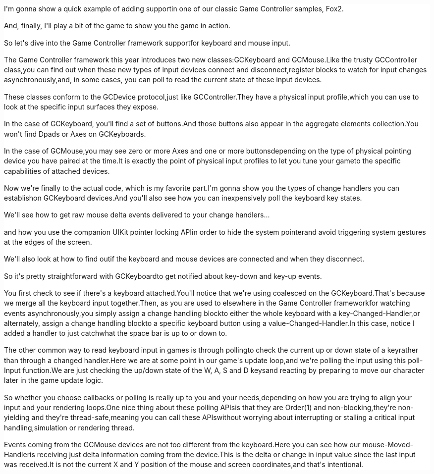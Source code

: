 I'm gonna show a quick example of adding supportin one of our classic Game Controller samples, Fox2.

And, finally, I'll play a bit of the game to show you the game in action.

So let's dive into the Game Controller framework supportfor keyboard and mouse input.

The Game Controller framework this year introduces two new classes:GCKeyboard and GCMouse.Like the trusty GCController class,you can find out when these new types of input devices connect and disconnect,register blocks to watch for input changes asynchronously,and, in some cases, you can poll to read the current state of these input devices.

These classes conform to the GCDevice protocol,just like GCController.They have a physical input profile,which you can use to look at the specific input surfaces they expose.

In the case of GCKeyboard, you'll find a set of buttons.And those buttons also appear in the aggregate elements collection.You won't find Dpads or Axes on GCKeyboards.

In the case of GCMouse,you may see zero or more Axes and one or more buttonsdepending on the type of physical pointing device you have paired at the time.It is exactly the point of physical input profiles to let you tune your gameto the specific capabilities of attached devices.

Now we're finally to the actual code, which is my favorite part.I'm gonna show you the types of change handlers you can establishon GCKeyboard devices.And you'll also see how you can inexpensively poll the keyboard key states.

We'll see how to get raw mouse delta events delivered to your change handlers...

and how you use the companion UIKit pointer locking APIin order to hide the system pointerand avoid triggering system gestures at the edges of the screen.

We'll also look at how to find outif the keyboard and mouse devices are connected and when they disconnect.

So it's pretty straightforward with GCKeyboardto get notified about key-down and key-up events.

You first check to see if there's a keyboard attached.You'll notice that we're using coalesced on the GCKeyboard.That's because we merge all the keyboard input together.Then, as you are used to elsewhere in the Game Controller frameworkfor watching events asynchronously,you simply assign a change handling blockto either the whole keyboard with a key-Changed-Handler,or alternately, assign a change handling blockto a specific keyboard button using a value-Changed-Handler.In this case, notice I added a handler to just catchwhat the space bar is up to or down to.

The other common way to read keyboard input in games is through pollingto check the current up or down state of a keyrather than through a changed handler.Here we are at some point in our game's update loop,and we're polling the input using this poll-Input function.We are just checking the up/down state of the W, A, S and D keysand reacting by preparing to move our character later in the game update logic.

So whether you choose callbacks or polling is really up to you and your needs,depending on how you are trying to align your input and your rendering loops.One nice thing about these polling APIsis that they are Order(1) and non-blocking,they're non-yielding and they're thread-safe,meaning you can call these APIswithout worrying about interrupting or stalling a critical input handling,simulation or rendering thread.

Events coming from the GCMouse devices are not too different from the keyboard.Here you can see how our mouse-Moved-Handleris receiving just delta information coming from the device.This is the delta or change in input value since the last input was received.It is not the current X and Y position of the mouse and screen coordinates,and that's intentional.
